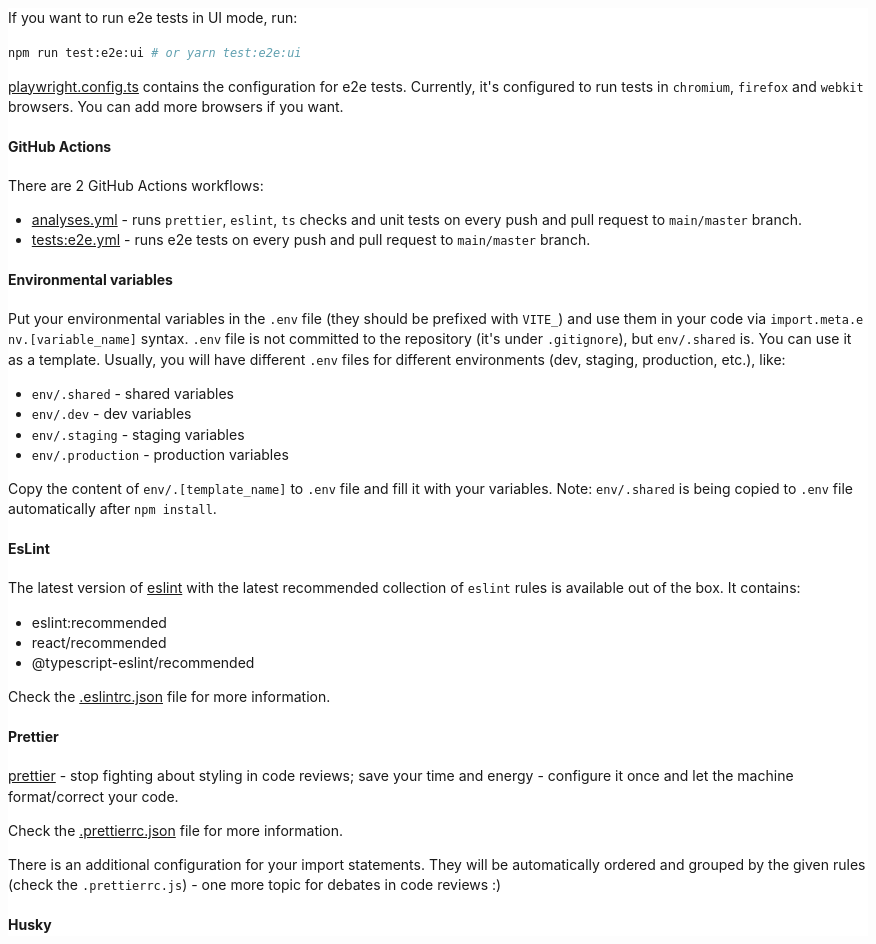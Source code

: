 If you want to run e2e tests in UI mode, run:

```bash
npm run test:e2e:ui # or yarn test:e2e:ui
```

[playwright.config.ts](./playwright.config.ts) contains the configuration for e2e tests. Currently, it's configured to run tests in `chromium`, `firefox` and `webkit` browsers. You can add more browsers if you want.

#### GitHub Actions

There are 2 GitHub Actions workflows:

- [analyses.yml](./.github/workflows/analyses.yml) - runs `prettier`, `eslint`, `ts` checks and unit tests on every push and pull request to `main/master` branch.
- [tests:e2e.yml](./.github/workflows/tests:e2e.yml) - runs e2e tests on every push and pull request to `main/master` branch.

#### Environmental variables

Put your environmental variables in the `.env` file (they should be prefixed with `VITE_`) and use them in your code via `import.meta.env.[variable_name]` syntax. `.env` file is not committed to the repository (it's under `.gitignore`), but `env/.shared` is. You can use it as a template. Usually, you will have different `.env` files for different environments (dev, staging, production, etc.), like:

- `env/.shared` - shared variables
- `env/.dev` - dev variables
- `env/.staging` - staging variables
- `env/.production` - production variables

Copy the content of `env/.[template_name]` to `.env` file and fill it with your variables. Note: `env/.shared` is being copied to `.env` file automatically after `npm install`.

#### EsLint

The latest version of [eslint](https://eslint.org/) with the latest recommended collection of `eslint` rules is available out of the box. It contains:

- eslint:recommended
- react/recommended
- @typescript-eslint/recommended

Check the [.eslintrc.json](./eslintrc.json) file for more information.

#### Prettier

[prettier](https://prettier.io/) - stop fighting about styling in code reviews; save your time and energy - configure it once and let the machine format/correct your code.

Check the [.prettierrc.json](./prettierrc.json) file for more information.

There is an additional configuration for your import statements. They will be automatically ordered and grouped by the given rules (check the `.prettierrc.js`) - one more topic for debates in code reviews :)

#### Husky

